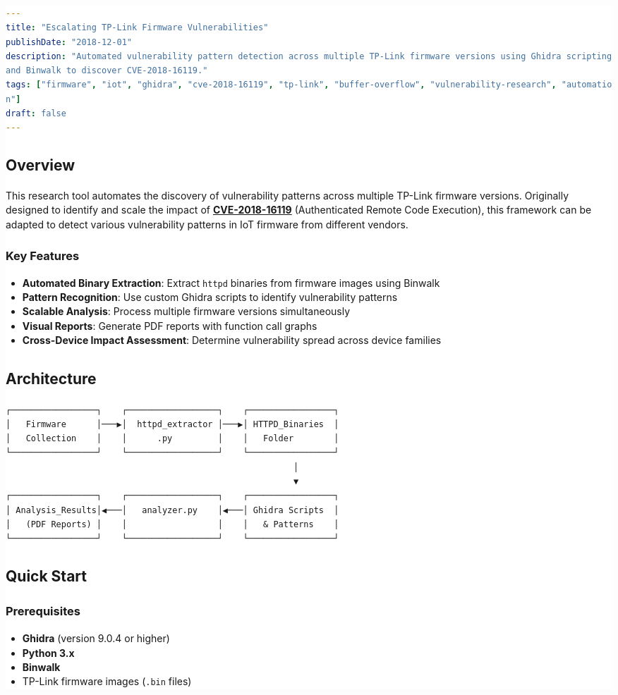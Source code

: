 ```yaml
---
title: "Escalating TP-Link Firmware Vulnerabilities"
publishDate: "2018-12-01"
description: "Automated vulnerability pattern detection across multiple TP-Link firmware versions using Ghidra scripting and Binwalk to discover CVE-2018-16119."
tags: ["firmware", "iot", "ghidra", "cve-2018-16119", "tp-link", "buffer-overflow", "vulnerability-research", "automation"]
draft: false
---
```


## Overview

This research tool automates the discovery of vulnerability patterns across multiple TP-Link firmware versions. Originally designed to identify and scale the impact of [**CVE-2018-16119**](/blog/cve-2018-16119-tp-link-router-rce) (Authenticated Remote Code Execution), this framework can be adapted to detect various vulnerability patterns in IoT firmware from different vendors.

### Key Features

- **Automated Binary Extraction**: Extract `httpd` binaries from firmware images using Binwalk
- **Pattern Recognition**: Use custom Ghidra scripts to identify vulnerability patterns
- **Scalable Analysis**: Process multiple firmware versions simultaneously
- **Visual Reports**: Generate PDF reports with function call graphs
- **Cross-Device Impact Assessment**: Determine vulnerability spread across device families

## Architecture

```
┌─────────────────┐    ┌──────────────────┐    ┌─────────────────┐
│   Firmware      │───▶│  httpd_extractor │───▶│ HTTPD_Binaries  │
│   Collection    │    │      .py         │    │   Folder        │
└─────────────────┘    └──────────────────┘    └─────────────────┘
                                                         │
                                                         ▼
┌─────────────────┐    ┌──────────────────┐    ┌─────────────────┐
│ Analysis_Results│◀───│   analyzer.py    │◀───│ Ghidra Scripts  │
│   (PDF Reports) │    │                  │    │   & Patterns    │
└─────────────────┘    └──────────────────┘    └─────────────────┘
```

## Quick Start

### Prerequisites

- **Ghidra** (version 9.0.4 or higher)
- **Python 3.x**
- **Binwalk**
- TP-Link firmware images (`.bin` files)
